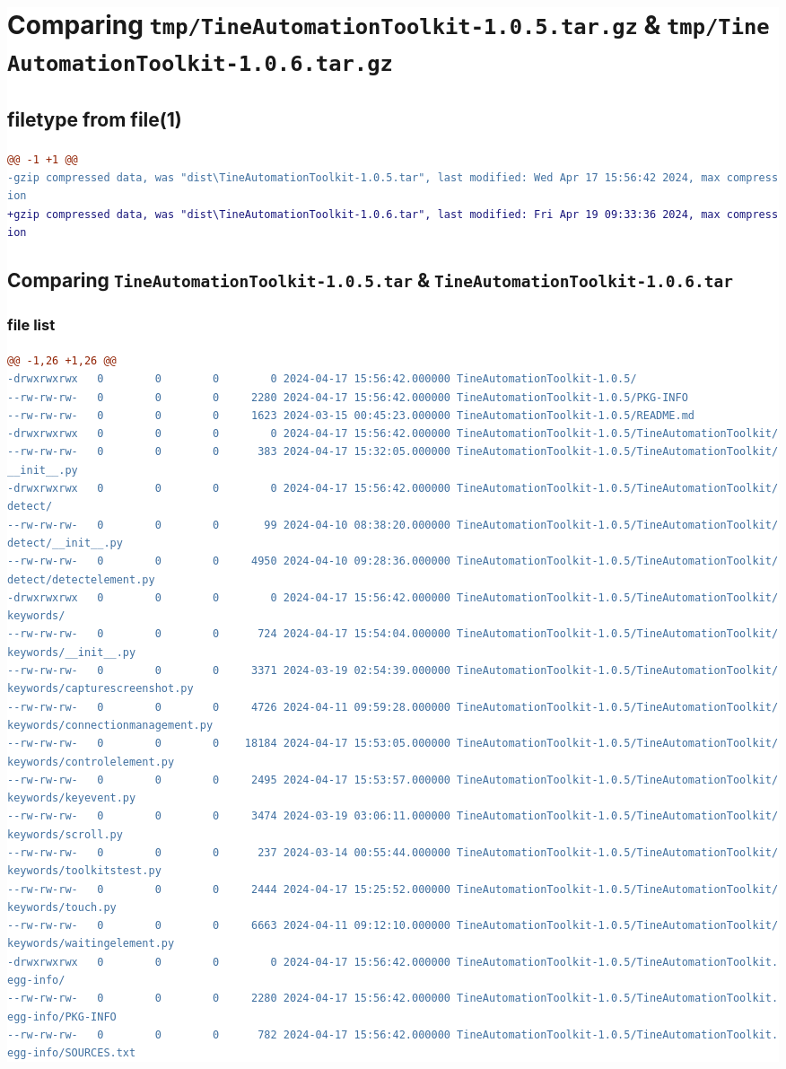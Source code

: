 # Comparing `tmp/TineAutomationToolkit-1.0.5.tar.gz` & `tmp/TineAutomationToolkit-1.0.6.tar.gz`

## filetype from file(1)

```diff
@@ -1 +1 @@
-gzip compressed data, was "dist\TineAutomationToolkit-1.0.5.tar", last modified: Wed Apr 17 15:56:42 2024, max compression
+gzip compressed data, was "dist\TineAutomationToolkit-1.0.6.tar", last modified: Fri Apr 19 09:33:36 2024, max compression
```

## Comparing `TineAutomationToolkit-1.0.5.tar` & `TineAutomationToolkit-1.0.6.tar`

### file list

```diff
@@ -1,26 +1,26 @@
-drwxrwxrwx   0        0        0        0 2024-04-17 15:56:42.000000 TineAutomationToolkit-1.0.5/
--rw-rw-rw-   0        0        0     2280 2024-04-17 15:56:42.000000 TineAutomationToolkit-1.0.5/PKG-INFO
--rw-rw-rw-   0        0        0     1623 2024-03-15 00:45:23.000000 TineAutomationToolkit-1.0.5/README.md
-drwxrwxrwx   0        0        0        0 2024-04-17 15:56:42.000000 TineAutomationToolkit-1.0.5/TineAutomationToolkit/
--rw-rw-rw-   0        0        0      383 2024-04-17 15:32:05.000000 TineAutomationToolkit-1.0.5/TineAutomationToolkit/__init__.py
-drwxrwxrwx   0        0        0        0 2024-04-17 15:56:42.000000 TineAutomationToolkit-1.0.5/TineAutomationToolkit/detect/
--rw-rw-rw-   0        0        0       99 2024-04-10 08:38:20.000000 TineAutomationToolkit-1.0.5/TineAutomationToolkit/detect/__init__.py
--rw-rw-rw-   0        0        0     4950 2024-04-10 09:28:36.000000 TineAutomationToolkit-1.0.5/TineAutomationToolkit/detect/detectelement.py
-drwxrwxrwx   0        0        0        0 2024-04-17 15:56:42.000000 TineAutomationToolkit-1.0.5/TineAutomationToolkit/keywords/
--rw-rw-rw-   0        0        0      724 2024-04-17 15:54:04.000000 TineAutomationToolkit-1.0.5/TineAutomationToolkit/keywords/__init__.py
--rw-rw-rw-   0        0        0     3371 2024-03-19 02:54:39.000000 TineAutomationToolkit-1.0.5/TineAutomationToolkit/keywords/capturescreenshot.py
--rw-rw-rw-   0        0        0     4726 2024-04-11 09:59:28.000000 TineAutomationToolkit-1.0.5/TineAutomationToolkit/keywords/connectionmanagement.py
--rw-rw-rw-   0        0        0    18184 2024-04-17 15:53:05.000000 TineAutomationToolkit-1.0.5/TineAutomationToolkit/keywords/controlelement.py
--rw-rw-rw-   0        0        0     2495 2024-04-17 15:53:57.000000 TineAutomationToolkit-1.0.5/TineAutomationToolkit/keywords/keyevent.py
--rw-rw-rw-   0        0        0     3474 2024-03-19 03:06:11.000000 TineAutomationToolkit-1.0.5/TineAutomationToolkit/keywords/scroll.py
--rw-rw-rw-   0        0        0      237 2024-03-14 00:55:44.000000 TineAutomationToolkit-1.0.5/TineAutomationToolkit/keywords/toolkitstest.py
--rw-rw-rw-   0        0        0     2444 2024-04-17 15:25:52.000000 TineAutomationToolkit-1.0.5/TineAutomationToolkit/keywords/touch.py
--rw-rw-rw-   0        0        0     6663 2024-04-11 09:12:10.000000 TineAutomationToolkit-1.0.5/TineAutomationToolkit/keywords/waitingelement.py
-drwxrwxrwx   0        0        0        0 2024-04-17 15:56:42.000000 TineAutomationToolkit-1.0.5/TineAutomationToolkit.egg-info/
--rw-rw-rw-   0        0        0     2280 2024-04-17 15:56:42.000000 TineAutomationToolkit-1.0.5/TineAutomationToolkit.egg-info/PKG-INFO
--rw-rw-rw-   0        0        0      782 2024-04-17 15:56:42.000000 TineAutomationToolkit-1.0.5/TineAutomationToolkit.egg-info/SOURCES.txt
```